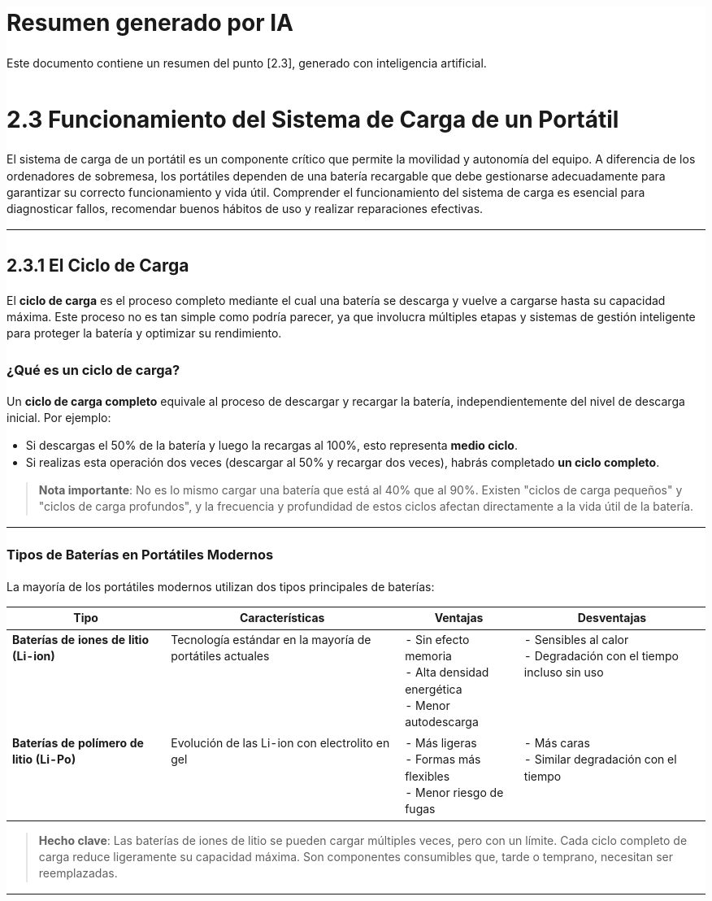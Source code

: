 # Resumen generado por IA

Este documento contiene un resumen del punto [2.3], generado con inteligencia artificial.

# 2.3 Funcionamiento del Sistema de Carga de un Portátil

El sistema de carga de un portátil es un componente crítico que permite la movilidad y autonomía del equipo. A diferencia de los ordenadores de sobremesa, los portátiles dependen de una batería recargable que debe gestionarse adecuadamente para garantizar su correcto funcionamiento y vida útil. Comprender el funcionamiento del sistema de carga es esencial para diagnosticar fallos, recomendar buenos hábitos de uso y realizar reparaciones efectivas.

---

## 2.3.1 El Ciclo de Carga

El **ciclo de carga** es el proceso completo mediante el cual una batería se descarga y vuelve a cargarse hasta su capacidad máxima. Este proceso no es tan simple como podría parecer, ya que involucra múltiples etapas y sistemas de gestión inteligente para proteger la batería y optimizar su rendimiento.

### ¿Qué es un ciclo de carga?

Un **ciclo de carga completo** equivale al proceso de descargar y recargar la batería, independientemente del nivel de descarga inicial. Por ejemplo:

- Si descargas el 50% de la batería y luego la recargas al 100%, esto representa **medio ciclo**.
- Si realizas esta operación dos veces (descargar al 50% y recargar dos veces), habrás completado **un ciclo completo**.

> **Nota importante**: No es lo mismo cargar una batería que está al 40% que al 90%. Existen "ciclos de carga pequeños" y "ciclos de carga profundos", y la frecuencia y profundidad de estos ciclos afectan directamente a la vida útil de la batería.

---

### Tipos de Baterías en Portátiles Modernos

La mayoría de los portátiles modernos utilizan dos tipos principales de baterías:

| Tipo | Características | Ventajas | Desventajas |
|------|-----------------|----------|-------------|
| **Baterías de iones de litio (Li-ion)** | Tecnología estándar en la mayoría de portátiles actuales | - Sin efecto memoria<br>- Alta densidad energética<br>- Menor autodescarga | - Sensibles al calor<br>- Degradación con el tiempo incluso sin uso |
| **Baterías de polímero de litio (Li-Po)** | Evolución de las Li-ion con electrolito en gel | - Más ligeras<br>- Formas más flexibles<br>- Menor riesgo de fugas | - Más caras<br>- Similar degradación con el tiempo |

> **Hecho clave**: Las baterías de iones de litio se pueden cargar múltiples veces, pero con un límite. Cada ciclo completo de carga reduce ligeramente su capacidad máxima. Son componentes consumibles que, tarde o temprano, necesitan ser reemplazadas.

---

